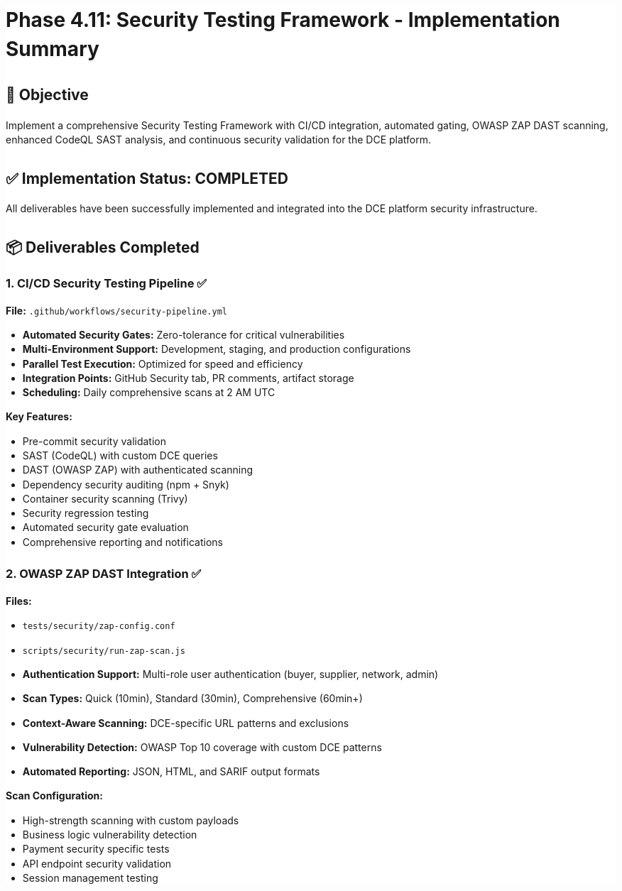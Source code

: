 # Phase 4.11: Security Testing Framework - Implementation Summary

## 🎯 Objective
Implement a comprehensive Security Testing Framework with CI/CD integration, automated gating, OWASP ZAP DAST scanning, enhanced CodeQL SAST analysis, and continuous security validation for the DCE platform.

## ✅ Implementation Status: COMPLETED

All deliverables have been successfully implemented and integrated into the DCE platform security infrastructure.

## 📦 Deliverables Completed

### 1. CI/CD Security Testing Pipeline ✅
**File:** `.github/workflows/security-pipeline.yml`

- **Automated Security Gates:** Zero-tolerance for critical vulnerabilities
- **Multi-Environment Support:** Development, staging, and production configurations
- **Parallel Test Execution:** Optimized for speed and efficiency
- **Integration Points:** GitHub Security tab, PR comments, artifact storage
- **Scheduling:** Daily comprehensive scans at 2 AM UTC

**Key Features:**
- Pre-commit security validation
- SAST (CodeQL) with custom DCE queries
- DAST (OWASP ZAP) with authenticated scanning
- Dependency security auditing (npm + Snyk)
- Container security scanning (Trivy)
- Security regression testing
- Automated security gate evaluation
- Comprehensive reporting and notifications

### 2. OWASP ZAP DAST Integration ✅
**Files:** 
- `tests/security/zap-config.conf`
- `scripts/security/run-zap-scan.js`

- **Authentication Support:** Multi-role user authentication (buyer, supplier, network, admin)
- **Scan Types:** Quick (10min), Standard (30min), Comprehensive (60min+)
- **Context-Aware Scanning:** DCE-specific URL patterns and exclusions
- **Vulnerability Detection:** OWASP Top 10 coverage with custom DCE patterns
- **Automated Reporting:** JSON, HTML, and SARIF output formats

**Scan Configuration:**
- High-strength scanning with custom payloads
- Business logic vulnerability detection
- Payment security specific tests
- API endpoint security validation
- Session management testing
